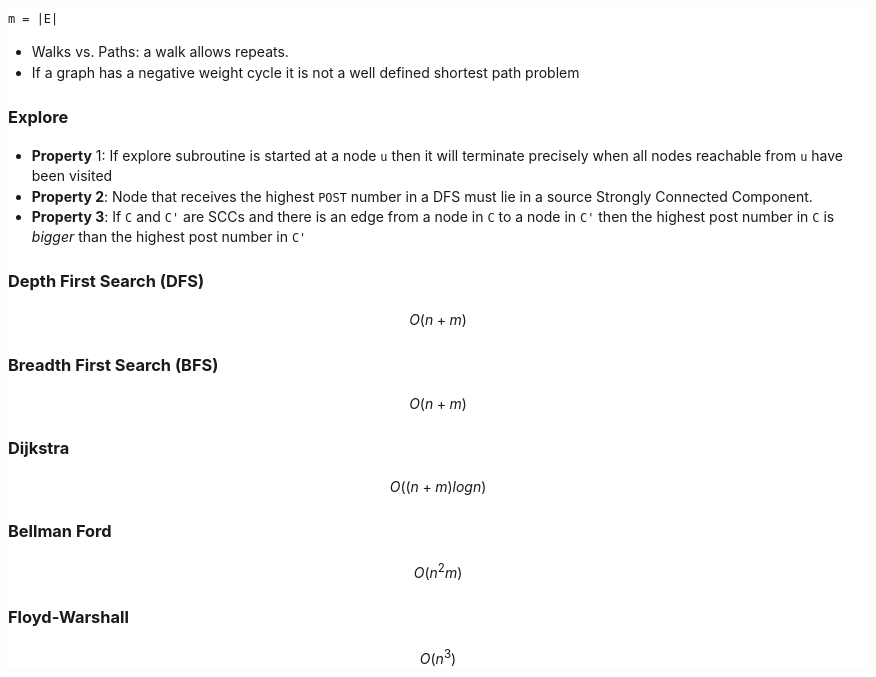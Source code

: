`m = |E|`

- Walks vs. Paths: a walk allows repeats.
- If a graph has a negative weight cycle it is not a well defined shortest path problem

### Explore

- **Property** 1: If explore subroutine is started at a node `u` then it will terminate precisely when all nodes reachable from `u` have been visited
- **Property 2**: Node that receives the highest `POST` number in a DFS must lie in a source Strongly Connected Component.
- **Property 3**: If `C` and `C'` are SCCs and there is an edge from a node in `C` to a node in `C'` then the highest post number in `C` is *bigger* than the highest post number in `C'`







### Depth First Search (DFS)

$$
O(n+m)
$$



### Breadth First Search (BFS)

$$
O(n+m)
$$



### Dijkstra

$$
O((n+m)logn)
$$





### 

### Bellman Ford

$$
O(n^2m)
$$



### Floyd-Warshall

$$
O(n^3)
$$
